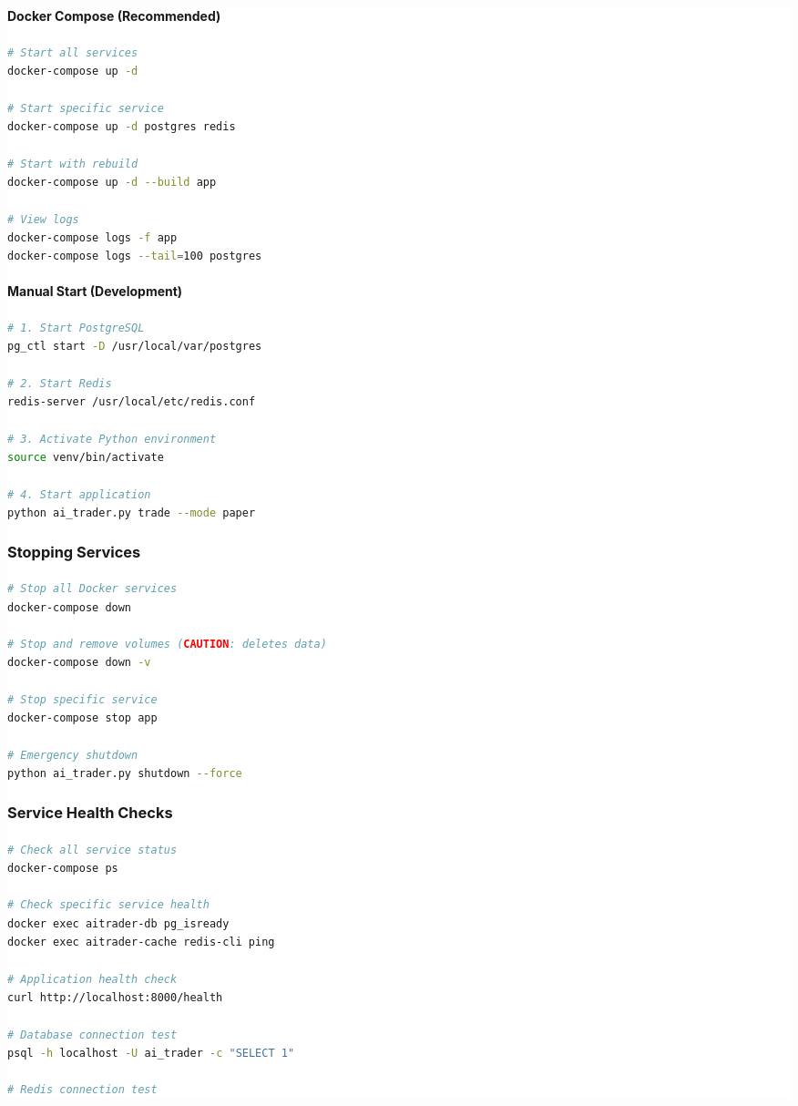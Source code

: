 #### Docker Compose (Recommended)

```bash
# Start all services
docker-compose up -d

# Start specific service
docker-compose up -d postgres redis

# Start with rebuild
docker-compose up -d --build app

# View logs
docker-compose logs -f app
docker-compose logs --tail=100 postgres
```

#### Manual Start (Development)

```bash
# 1. Start PostgreSQL
pg_ctl start -D /usr/local/var/postgres

# 2. Start Redis
redis-server /usr/local/etc/redis.conf

# 3. Activate Python environment
source venv/bin/activate

# 4. Start application
python ai_trader.py trade --mode paper
```

### Stopping Services

```bash
# Stop all Docker services
docker-compose down

# Stop and remove volumes (CAUTION: deletes data)
docker-compose down -v

# Stop specific service
docker-compose stop app

# Emergency shutdown
python ai_trader.py shutdown --force
```

### Service Health Checks

```bash
# Check all service status
docker-compose ps

# Check specific service health
docker exec aitrader-db pg_isready
docker exec aitrader-cache redis-cli ping

# Application health check
curl http://localhost:8000/health

# Database connection test
psql -h localhost -U ai_trader -c "SELECT 1"

# Redis connection test
```